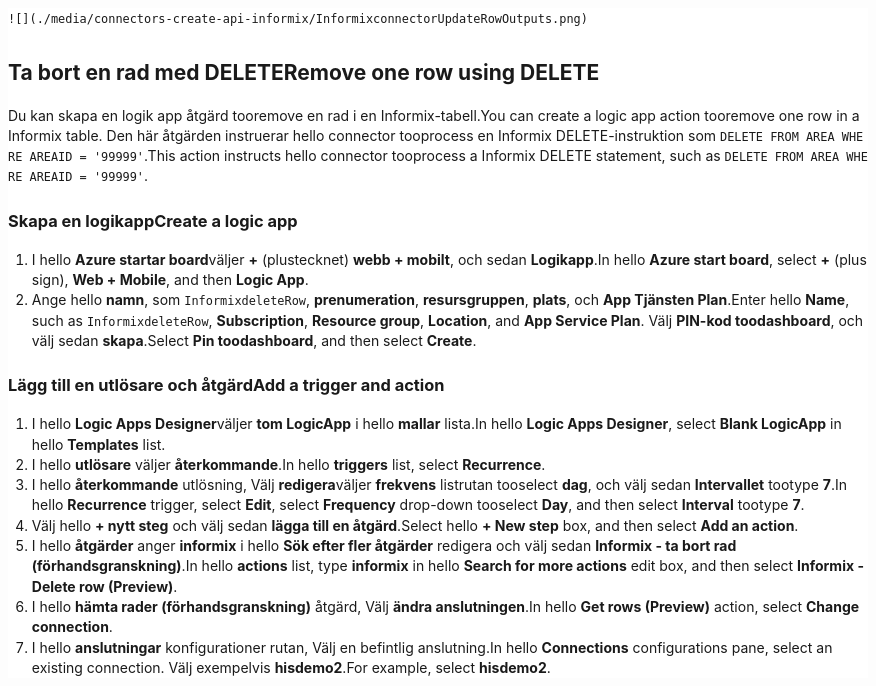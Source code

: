     ![](./media/connectors-create-api-informix/InformixconnectorUpdateRowOutputs.png)

## <a name="remove-one-row-using-delete"></a><span data-ttu-id="0db11-330">Ta bort en rad med DELETE</span><span class="sxs-lookup"><span data-stu-id="0db11-330">Remove one row using DELETE</span></span>
<span data-ttu-id="0db11-331">Du kan skapa en logik app åtgärd tooremove en rad i en Informix-tabell.</span><span class="sxs-lookup"><span data-stu-id="0db11-331">You can create a logic app action tooremove one row in a Informix table.</span></span> <span data-ttu-id="0db11-332">Den här åtgärden instruerar hello connector tooprocess en Informix DELETE-instruktion som `DELETE FROM AREA WHERE AREAID = '99999'`.</span><span class="sxs-lookup"><span data-stu-id="0db11-332">This action instructs hello connector tooprocess a Informix DELETE statement, such as `DELETE FROM AREA WHERE AREAID = '99999'`.</span></span>

### <a name="create-a-logic-app"></a><span data-ttu-id="0db11-333">Skapa en logikapp</span><span class="sxs-lookup"><span data-stu-id="0db11-333">Create a logic app</span></span>
1. <span data-ttu-id="0db11-334">I hello **Azure startar board**väljer  **+**  (plustecknet) **webb + mobilt**, och sedan **Logikapp**.</span><span class="sxs-lookup"><span data-stu-id="0db11-334">In hello **Azure start board**, select **+** (plus sign), **Web + Mobile**, and then **Logic App**.</span></span>
2. <span data-ttu-id="0db11-335">Ange hello **namn**, som `InformixdeleteRow`, **prenumeration**, **resursgruppen**, **plats**, och **App Tjänsten Plan**.</span><span class="sxs-lookup"><span data-stu-id="0db11-335">Enter hello **Name**, such as `InformixdeleteRow`, **Subscription**, **Resource group**, **Location**, and **App Service Plan**.</span></span> <span data-ttu-id="0db11-336">Välj **PIN-kod toodashboard**, och välj sedan **skapa**.</span><span class="sxs-lookup"><span data-stu-id="0db11-336">Select **Pin toodashboard**, and then select **Create**.</span></span>

### <a name="add-a-trigger-and-action"></a><span data-ttu-id="0db11-337">Lägg till en utlösare och åtgärd</span><span class="sxs-lookup"><span data-stu-id="0db11-337">Add a trigger and action</span></span>
1. <span data-ttu-id="0db11-338">I hello **Logic Apps Designer**väljer **tom LogicApp** i hello **mallar** lista.</span><span class="sxs-lookup"><span data-stu-id="0db11-338">In hello **Logic Apps Designer**, select **Blank LogicApp** in hello **Templates** list.</span></span>
2. <span data-ttu-id="0db11-339">I hello **utlösare** väljer **återkommande**.</span><span class="sxs-lookup"><span data-stu-id="0db11-339">In hello **triggers** list, select **Recurrence**.</span></span> 
3. <span data-ttu-id="0db11-340">I hello **återkommande** utlösning, Välj **redigera**väljer **frekvens** listrutan tooselect **dag**, och välj sedan  **Intervallet** tootype **7**.</span><span class="sxs-lookup"><span data-stu-id="0db11-340">In hello **Recurrence** trigger, select **Edit**, select **Frequency** drop-down tooselect **Day**, and then select **Interval** tootype **7**.</span></span> 
4. <span data-ttu-id="0db11-341">Välj hello **+ nytt steg** och välj sedan **lägga till en åtgärd**.</span><span class="sxs-lookup"><span data-stu-id="0db11-341">Select hello **+ New step** box, and then select **Add an action**.</span></span>
5. <span data-ttu-id="0db11-342">I hello **åtgärder** anger **informix** i hello **Sök efter fler åtgärder** redigera och välj sedan **Informix - ta bort rad (förhandsgranskning)**.</span><span class="sxs-lookup"><span data-stu-id="0db11-342">In hello **actions** list, type **informix** in hello **Search for more actions** edit box, and then select **Informix - Delete row (Preview)**.</span></span>
6. <span data-ttu-id="0db11-343">I hello **hämta rader (förhandsgranskning)** åtgärd, Välj **ändra anslutningen**.</span><span class="sxs-lookup"><span data-stu-id="0db11-343">In hello **Get rows (Preview)** action, select **Change connection**.</span></span> 
7. <span data-ttu-id="0db11-344">I hello **anslutningar** konfigurationer rutan, Välj en befintlig anslutning.</span><span class="sxs-lookup"><span data-stu-id="0db11-344">In hello **Connections** configurations pane, select an existing connection.</span></span> <span data-ttu-id="0db11-345">Välj exempelvis **hisdemo2**.</span><span class="sxs-lookup"><span data-stu-id="0db11-345">For example, select **hisdemo2**.</span></span>
   